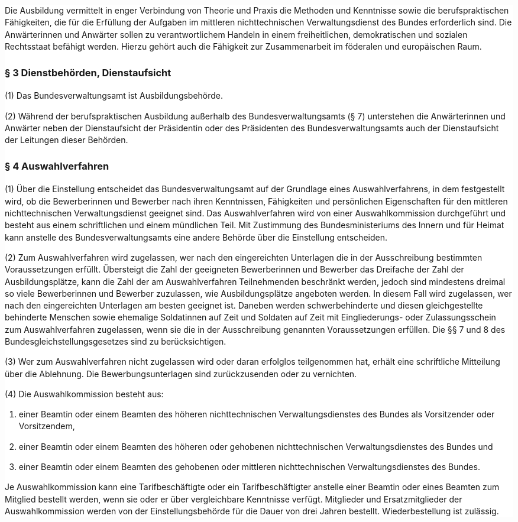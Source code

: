 Die Ausbildung vermittelt in enger Verbindung von Theorie und Praxis die Methoden und Kenntnisse sowie die berufspraktischen Fähigkeiten, die für die Erfüllung der Aufgaben im mittleren nichttechnischen Verwaltungsdienst des Bundes erforderlich sind. Die Anwärterinnen und Anwärter sollen zu verantwortlichem Handeln in einem freiheitlichen, demokratischen und sozialen Rechtsstaat befähigt werden. Hierzu gehört auch die Fähigkeit zur Zusammenarbeit im föderalen und europäischen Raum.


### § 3 Dienstbehörden, Dienstaufsicht

(1) Das Bundesverwaltungsamt ist Ausbildungsbehörde.

(2) Während der berufspraktischen Ausbildung außerhalb des Bundesverwaltungsamts (§ 7) unterstehen die Anwärterinnen und Anwärter neben der Dienstaufsicht der Präsidentin oder des Präsidenten des Bundesverwaltungsamts auch der Dienstaufsicht der Leitungen dieser Behörden.


### § 4 Auswahlverfahren

(1) Über die Einstellung entscheidet das Bundesverwaltungsamt auf der Grundlage eines Auswahlverfahrens, in dem festgestellt wird, ob die Bewerberinnen und Bewerber nach ihren Kenntnissen, Fähigkeiten und persönlichen Eigenschaften für den mittleren nichttechnischen Verwaltungsdienst geeignet sind. Das Auswahlverfahren wird von einer Auswahlkommission durchgeführt und besteht aus einem schriftlichen und einem mündlichen Teil. Mit Zustimmung des Bundesministeriums des Innern und für Heimat kann anstelle des Bundesverwaltungsamts eine andere Behörde über die Einstellung entscheiden.

(2) Zum Auswahlverfahren wird zugelassen, wer nach den eingereichten Unterlagen die in der Ausschreibung bestimmten Voraussetzungen erfüllt. Übersteigt die Zahl der geeigneten Bewerberinnen und Bewerber das Dreifache der Zahl der Ausbildungsplätze, kann die Zahl der am Auswahlverfahren Teilnehmenden beschränkt werden, jedoch sind mindestens dreimal so viele Bewerberinnen und Bewerber zuzulassen, wie Ausbildungsplätze angeboten werden. In diesem Fall wird zugelassen, wer nach den eingereichten Unterlagen am besten geeignet ist. Daneben werden schwerbehinderte und diesen gleichgestellte behinderte Menschen sowie ehemalige Soldatinnen auf Zeit und Soldaten auf Zeit mit Eingliederungs- oder Zulassungsschein zum Auswahlverfahren zugelassen, wenn sie die in der Ausschreibung genannten Voraussetzungen erfüllen. Die §§ 7 und 8 des Bundesgleichstellungsgesetzes sind zu berücksichtigen.

(3) Wer zum Auswahlverfahren nicht zugelassen wird oder daran erfolglos teilgenommen hat, erhält eine schriftliche Mitteilung über die Ablehnung. Die Bewerbungsunterlagen sind zurückzusenden oder zu vernichten.

(4) Die Auswahlkommission besteht aus:

1.  einer Beamtin oder einem Beamten des höheren nichttechnischen Verwaltungsdienstes des Bundes als Vorsitzender oder Vorsitzendem,


2.  einer Beamtin oder einem Beamten des höheren oder gehobenen nichttechnischen Verwaltungsdienstes des Bundes und


3.  einer Beamtin oder einem Beamten des gehobenen oder mittleren nichttechnischen Verwaltungsdienstes des Bundes.



Je Auswahlkommission kann eine Tarifbeschäftigte oder ein Tarifbeschäftigter anstelle einer Beamtin oder eines Beamten zum Mitglied bestellt werden, wenn sie oder er über vergleichbare Kenntnisse verfügt. Mitglieder und Ersatzmitglieder der Auswahlkommission werden von der Einstellungsbehörde für die Dauer von drei Jahren bestellt. Wiederbestellung ist zulässig.
